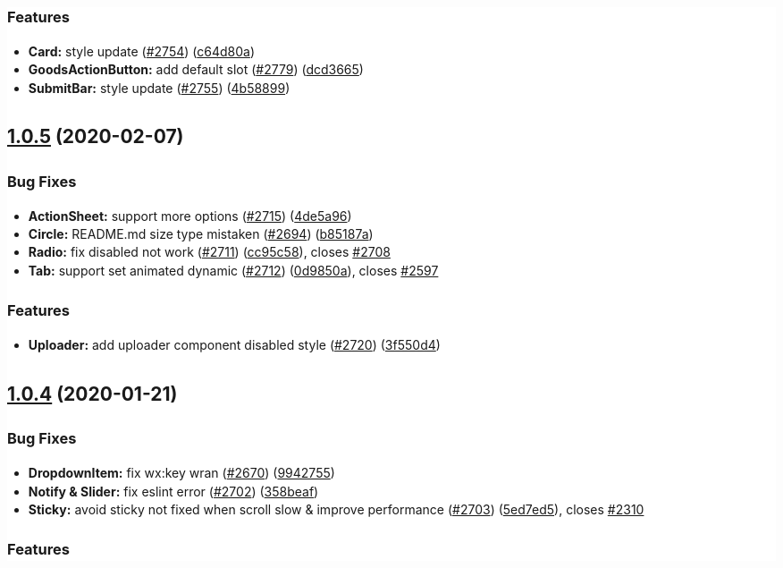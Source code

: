 
### Features

* **Card:** style update ([#2754](https://github.com/youzan/vant-weapp/issues/2754)) ([c64d80a](https://github.com/youzan/vant-weapp/commit/c64d80ab5939ac32010411df77590b8d333e6916))
* **GoodsActionButton:** add default slot ([#2779](https://github.com/youzan/vant-weapp/issues/2779)) ([dcd3665](https://github.com/youzan/vant-weapp/commit/dcd366557022b3ee23ca570ed7942dc60acac109))
* **SubmitBar:** style update ([#2755](https://github.com/youzan/vant-weapp/issues/2755)) ([4b58899](https://github.com/youzan/vant-weapp/commit/4b5889959401106eaa802033f6f70178dd7288ab))



## [1.0.5](https://github.com/youzan/vant-weapp/compare/v1.0.4...v1.0.5) (2020-02-07)


### Bug Fixes

* **ActionSheet:** support more options ([#2715](https://github.com/youzan/vant-weapp/issues/2715)) ([4de5a96](https://github.com/youzan/vant-weapp/commit/4de5a966d455596d4802706337f38119305b3ad2))
* **Circle:**  README.md size type mistaken ([#2694](https://github.com/youzan/vant-weapp/issues/2694)) ([b85187a](https://github.com/youzan/vant-weapp/commit/b85187a74cd89faf9fd1ff86fa80808103637c1a))
* **Radio:** fix disabled not work ([#2711](https://github.com/youzan/vant-weapp/issues/2711)) ([cc95c58](https://github.com/youzan/vant-weapp/commit/cc95c58635144d12fec0ebcbde94b9b2be140f98)), closes [#2708](https://github.com/youzan/vant-weapp/issues/2708)
* **Tab:** support set animated dynamic ([#2712](https://github.com/youzan/vant-weapp/issues/2712)) ([0d9850a](https://github.com/youzan/vant-weapp/commit/0d9850a11d70035cecdd75b3f981de338142a729)), closes [#2597](https://github.com/youzan/vant-weapp/issues/2597)


### Features

* **Uploader:** add uploader component  disabled style ([#2720](https://github.com/youzan/vant-weapp/issues/2720)) ([3f550d4](https://github.com/youzan/vant-weapp/commit/3f550d49cd32f2465ab9b2307ee09bafbba58065))



## [1.0.4](https://github.com/youzan/vant-weapp/compare/v1.0.3...v1.0.4) (2020-01-21)


### Bug Fixes

* **DropdownItem:** fix wx:key wran ([#2670](https://github.com/youzan/vant-weapp/issues/2670)) ([9942755](https://github.com/youzan/vant-weapp/commit/9942755da4bc274227b1f3c3239dc86552d7c870))
* **Notify & Slider:** fix eslint error ([#2702](https://github.com/youzan/vant-weapp/issues/2702)) ([358beaf](https://github.com/youzan/vant-weapp/commit/358beafbde6e5998e71def0ce18001e6e2844bec))
* **Sticky:** avoid sticky not fixed when scroll slow & improve performance ([#2703](https://github.com/youzan/vant-weapp/issues/2703)) ([5ed7ed5](https://github.com/youzan/vant-weapp/commit/5ed7ed5e1d9673ad8ce8e606bde69c3176bab7b5)), closes [#2310](https://github.com/youzan/vant-weapp/issues/2310)


### Features
